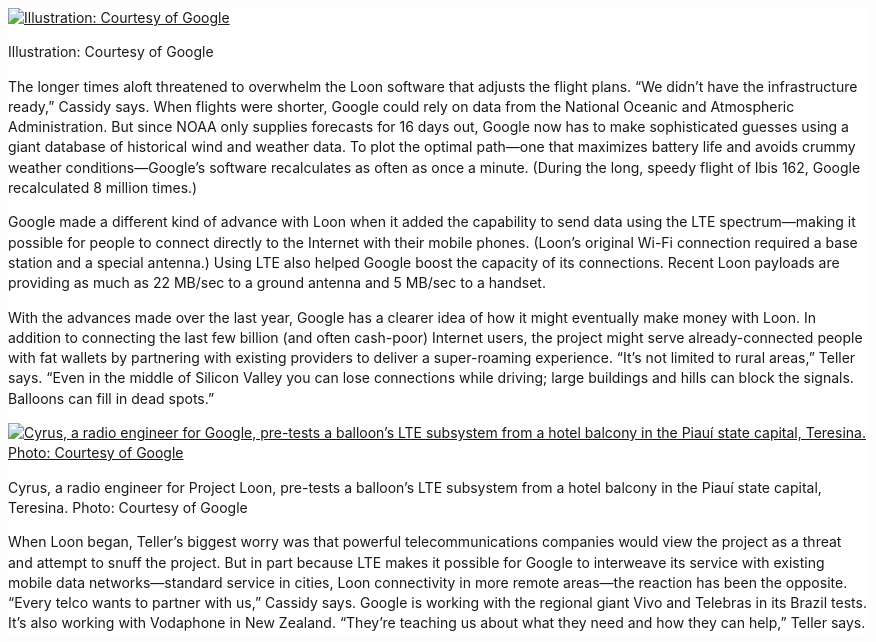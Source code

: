 [![Illustration: Courtesy of
Google](http://www.wired.com/wp-content/uploads/2014/06/flightpath_6.11v3_Large-1-660x460.png)](http://www.wired.com/wp-content/uploads/2014/06/flightpath_6.11v3_Large-1.png)

Illustration: Courtesy of Google

The longer times aloft threatened to overwhelm the Loon software that
adjusts the flight plans. “We didn’t have the infrastructure ready,”
Cassidy says. When flights were shorter, Google could rely on data from
the National Oceanic and Atmospheric Administration. But since NOAA only
supplies forecasts for 16 days out, Google now has to make sophisticated
guesses using a giant database of historical wind and weather data. To
plot the optimal path—one that maximizes battery life and avoids crummy
weather conditions—Google’s software recalculates as often as once a
minute. (During the long, speedy flight of Ibis 162, Google recalculated
8 million times.)

Google made a different kind of advance with Loon when it added the
capability to send data using the LTE spectrum—making it possible for
people to connect directly to the Internet with their mobile phones.
(Loon’s original Wi-Fi connection required a base station and a special
antenna.) Using LTE also helped Google boost the capacity of its
connections. Recent Loon payloads are providing as much as 22 MB/sec to
a ground antenna and 5 MB/sec to a handset.

With the advances made over the last year, Google has a clearer idea of
how it might eventually make money with Loon. In addition to connecting
the last few billion (and often cash-poor) Internet users, the project
might serve already-connected people with fat wallets by partnering with
existing providers to deliver a super-roaming experience. “It’s not
limited to rural areas,” Teller says. “Even in the middle of Silicon
Valley you can lose connections while driving; large buildings and hills
can block the signals. Balloons can fill in dead spots.”

[![Cyrus, a radio engineer for Google, pre-tests a balloon’s LTE
subsystem from a hotel balcony in the Piauí state capital, Teresina.
Photo: Courtesy of
Google](http://www.wired.com/wp-content/uploads/2014/06/google-loon-03-660x466.jpg)](http://www.wired.com/wp-content/uploads/2014/06/google-loon-03.jpg)

Cyrus, a radio engineer for Project Loon, pre-tests a balloon’s LTE
subsystem from a hotel balcony in the Piauí state capital, Teresina.
Photo: Courtesy of Google

When Loon began, Teller’s biggest worry was that powerful
telecommunications companies would view the project as a threat and
attempt to snuff the project. But in part because LTE makes it possible
for Google to interweave its service with existing mobile data
networks—standard service in cities, Loon connectivity in more remote
areas—the reaction has been the opposite. “Every telco wants to partner
with us,” Cassidy says. Google is working with the regional giant Vivo
and Telebras in its Brazil tests. It’s also working with Vodaphone in
New Zealand. “They’re teaching us about what they need and how they can
help,” Teller says.
